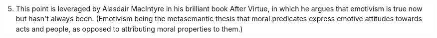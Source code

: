 5. <a name="r5"></a>This point is leveraged by Alasdair MacIntyre in his brilliant book After Virtue, in which he argues that emotivism is true now but hasn't always been. (Emotivism being the metasemantic thesis that moral predicates express emotive attitudes towards acts and people, as opposed to attributing moral properties to them.)
